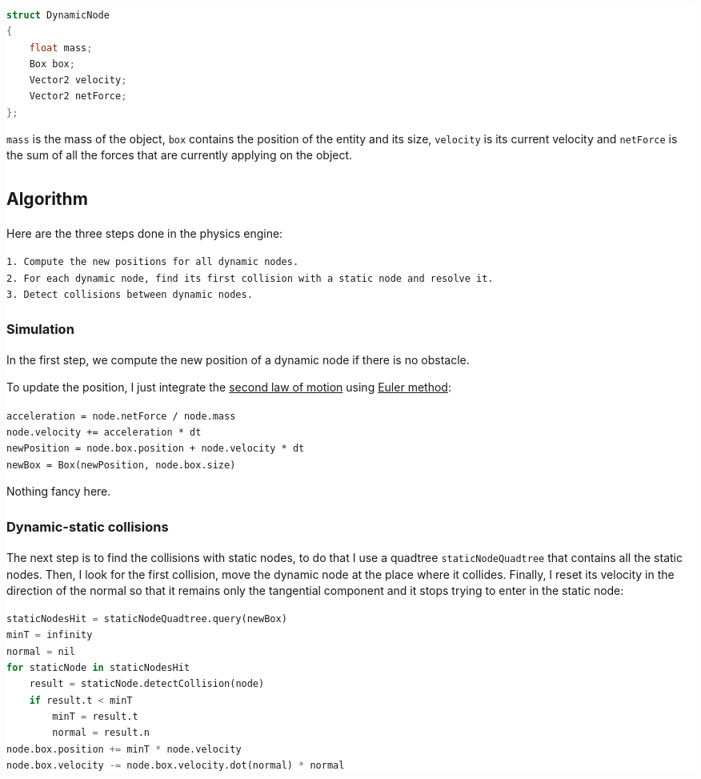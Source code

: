 ```cpp
struct DynamicNode
{
    float mass;
    Box box;
    Vector2 velocity;
    Vector2 netForce;
};
```

`mass` is the mass of the object, `box` contains the position of the entity and its size, `velocity` is its current velocity and `netForce` is the sum of all the forces that are currently applying on the object.

## Algorithm

Here are the three steps done in the physics engine:

```
1. Compute the new positions for all dynamic nodes.
2. For each dynamic node, find its first collision with a static node and resolve it.
3. Detect collisions between dynamic nodes.
```

### Simulation

In the first step, we compute the new position of a dynamic node if there is no obstacle.

To update the position, I just integrate the [second law of motion](https://en.wikipedia.org/wiki/Newton%27s_laws_of_motion) using [Euler method](https://en.wikipedia.org/wiki/Euler_method):

```
acceleration = node.netForce / node.mass
node.velocity += acceleration * dt
newPosition = node.box.position + node.velocity * dt
newBox = Box(newPosition, node.box.size)
```

Nothing fancy here.

### Dynamic-static collisions

The next step is to find the collisions with static nodes, to do that I use a quadtree `staticNodeQuadtree` that contains all the static nodes. Then, I look for the first collision, move the dynamic node at the place where it collides. Finally, I reset its velocity in the direction of the normal so that it remains only the tangential component and it stops trying to enter in the static node:

```python
staticNodesHit = staticNodeQuadtree.query(newBox)
minT = infinity
normal = nil
for staticNode in staticNodesHit
    result = staticNode.detectCollision(node)
    if result.t < minT
        minT = result.t
        normal = result.n
node.box.position += minT * node.velocity
node.box.velocity -= node.box.velocity.dot(normal) * normal
```
